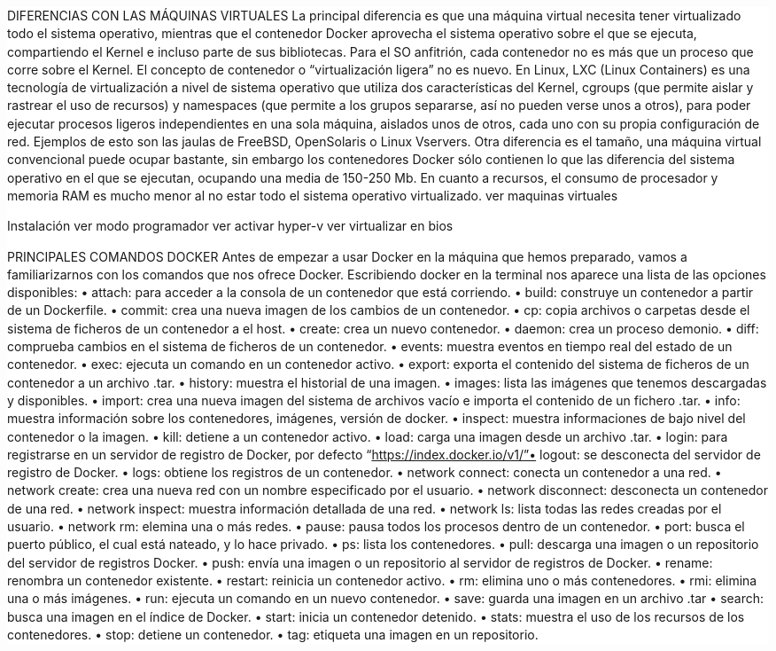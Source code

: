 DIFERENCIAS CON LAS MÁQUINAS VIRTUALES La principal diferencia es que una máquina virtual necesita tener virtualizado todo el sistema operativo, mientras que el contenedor Docker aprovecha el sistema operativo sobre el que se ejecuta, compartiendo el Kernel e incluso parte de sus bibliotecas. Para el SO anfitrión, cada contenedor no es más que un proceso que corre sobre el Kernel. El concepto de contenedor o “virtualización ligera”  no es nuevo. En Linux, LXC (Linux Containers) es una tecnología de virtualización a nivel de sistema operativo que utiliza dos características del Kernel, cgroups (que permite aislar y rastrear el uso de recursos) y namespaces (que permite a los grupos separarse, así no pueden verse unos a otros), para poder ejecutar procesos ligeros independientes en una sola máquina, aislados unos de otros, cada uno con su propia configuración de red. Ejemplos de esto son las jaulas de FreeBSD, OpenSolaris o Linux Vservers. Otra diferencia es el tamaño, una máquina virtual convencional puede ocupar bastante, sin embargo los contenedores Docker sólo contienen lo que las diferencia del sistema operativo en el que se ejecutan, ocupando una media de 150-250 Mb. En cuanto a recursos, el consumo de procesador y memoria RAM es mucho menor al no estar todo el sistema operativo virtualizado.
ver maquinas virtuales

Instalación
ver modo programador
ver activar hyper-v
ver virtualizar en bios

PRINCIPALES COMANDOS DOCKER Antes de empezar a usar Docker en la máquina que hemos preparado, vamos a familiarizarnos con los comandos que nos ofrece Docker. Escribiendo docker en la terminal nos aparece una lista de las opciones disponibles:
• attach: para acceder a la consola de un contenedor que está corriendo.
• build: construye un contenedor a partir de un Dockerfile. 
• commit: crea una nueva imagen de los cambios de un contenedor. 
• cp: copia archivos o carpetas desde el sistema de ficheros de un contenedor a el host.
• create: crea un nuevo contenedor. 
• daemon: crea un proceso demonio. 
• diff: comprueba cambios en el sistema de ficheros de un contenedor. 
• events: muestra eventos en tiempo real del estado de un contenedor. 
• exec: ejecuta un comando en un contenedor activo. 
• export: exporta el contenido del sistema de ficheros de un contenedor a un archivo .tar.
• history: muestra el historial de una imagen. 
• images: lista las imágenes que tenemos descargadas y disponibles. 
• import: crea una nueva imagen del sistema de archivos vacío e importa el contenido de un fichero .tar. • info: muestra información sobre los contenedores, imágenes, versión de docker. 
• inspect: muestra informaciones de bajo nivel del contenedor o la imagen. 
• kill: detiene a un contenedor activo. 
• load: carga una imagen desde un archivo .tar. 
• login: para registrarse en un servidor de registro de Docker, por defecto “https://index.docker.io/v1/”• logout: se desconecta del servidor de registro de Docker. 
• logs: obtiene los registros de un contenedor. 
• network connect: conecta un contenedor a una red. 
• network create: crea una nueva red con un nombre especificado por el usuario. 
• network disconnect: desconecta un contenedor de una red. 
• network inspect: muestra información detallada de una red. 
• network ls: lista todas las redes creadas por el usuario. 
• network rm: elemina una o más redes. 
• pause: pausa todos los procesos dentro de un contenedor. 
• port: busca el puerto público, el cual está nateado, y lo hace privado. 
• ps: lista los contenedores.
• pull: descarga una imagen o un repositorio del servidor de registros Docker. 
• push: envía  una imagen o un repositorio al servidor de registros de Docker. 
• rename: renombra un contenedor existente. 
• restart: reinicia un contenedor activo. 
• rm: elimina uno o más contenedores. • rmi: elimina una o más imágenes. 
• run: ejecuta un comando en un nuevo contenedor. 
• save: guarda una imagen en un archivo .tar • search: busca una imagen en el índice de Docker. 
• start: inicia un contenedor detenido. 
• stats: muestra el uso de los recursos de los contenedores. 
• stop: detiene un contenedor. 
• tag: etiqueta una imagen en un repositorio. 